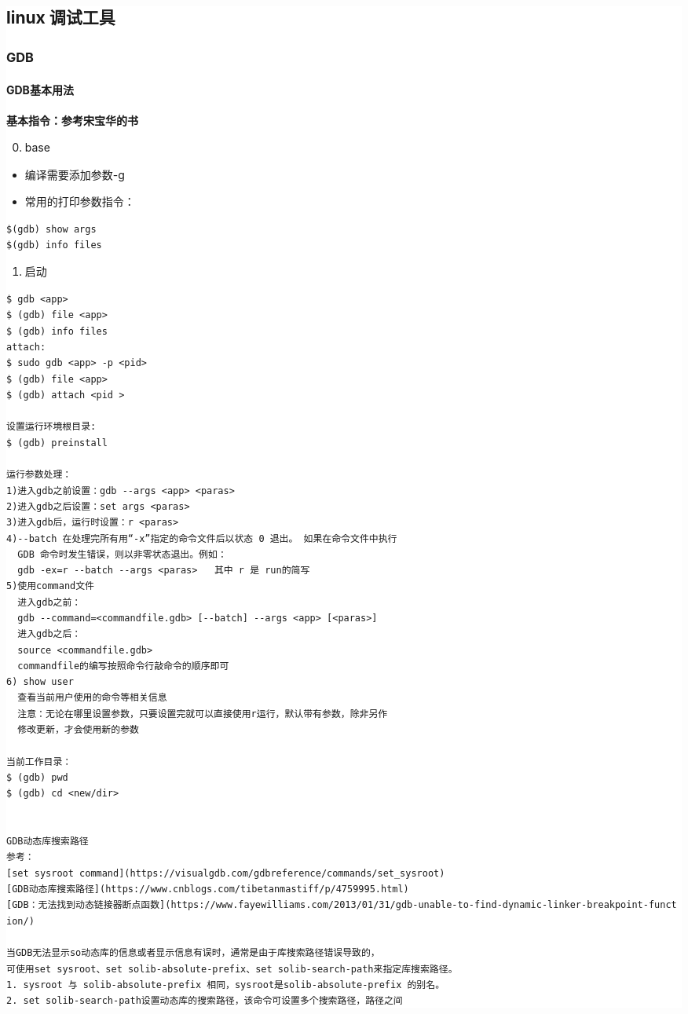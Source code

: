 ## linux 调试工具

### GDB

#### GDB基本用法

**基本指令：参考宋宝华的书**

0. base

* 编译需要添加参数-g

* 常用的打印参数指令：
```shell
$(gdb) show args
$(gdb) info files
```

1. 启动
```shell
$ gdb <app>
$ (gdb) file <app>
$ (gdb) info files
attach:
$ sudo gdb <app> -p <pid>
$ (gdb) file <app>
$ (gdb) attach <pid >

设置运行环境根目录:
$ (gdb) preinstall

运行参数处理：
1)进入gdb之前设置：gdb --args <app> <paras>
2)进入gdb之后设置：set args <paras>
3)进入gdb后，运行时设置：r <paras>
4)--batch 在处理完所有用“-x”指定的命令文件后以状态 0 退出。 如果在命令文件中执行
  GDB 命令时发生错误，则以非零状态退出。例如：
  gdb -ex=r --batch --args <paras>   其中 r 是 run的简写
5)使用command文件
  进入gdb之前：
  gdb --command=<commandfile.gdb> [--batch] --args <app> [<paras>]
  进入gdb之后：
  source <commandfile.gdb>
  commandfile的编写按照命令行敲命令的顺序即可
6) show user
  查看当前用户使用的命令等相关信息
  注意：无论在哪里设置参数，只要设置完就可以直接使用r运行，默认带有参数，除非另作
  修改更新，才会使用新的参数

当前工作目录：
$ (gdb) pwd
$ (gdb) cd <new/dir>


GDB动态库搜索路径
参考：
[set sysroot command](https://visualgdb.com/gdbreference/commands/set_sysroot)
[GDB动态库搜索路径](https://www.cnblogs.com/tibetanmastiff/p/4759995.html)
[GDB：无法找到动态链接器断点函数](https://www.fayewilliams.com/2013/01/31/gdb-unable-to-find-dynamic-linker-breakpoint-function/)

当GDB无法显示so动态库的信息或者显示信息有误时，通常是由于库搜索路径错误导致的，
可使用set sysroot、set solib-absolute-prefix、set solib-search-path来指定库搜索路径。
1. sysroot 与 solib-absolute-prefix 相同，sysroot是solib-absolute-prefix 的别名。
2. set solib-search-path设置动态库的搜索路径，该命令可设置多个搜索路径，路径之间
```
